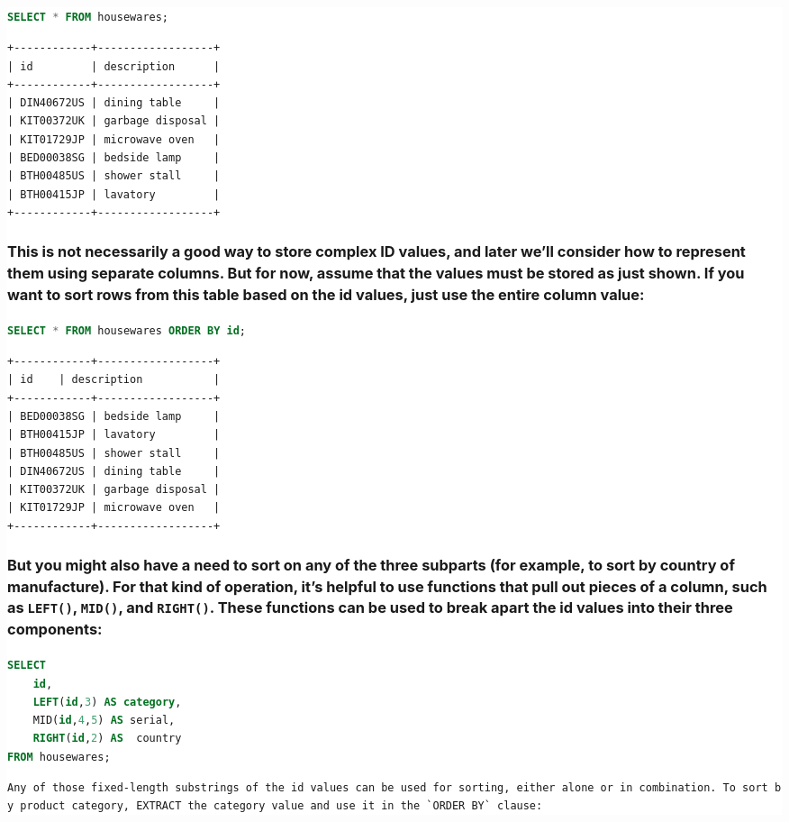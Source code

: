 ```sql
SELECT * FROM housewares;
```
```
+------------+------------------+
| id         | description      |
+------------+------------------+
| DIN40672US | dining table     |
| KIT00372UK | garbage disposal |
| KIT01729JP | microwave oven   |
| BED00038SG | bedside lamp     |
| BTH00485US | shower stall     |
| BTH00415JP | lavatory         |
+------------+------------------+
```
### This is not necessarily a good way to store complex ID values, and later we’ll consider how to represent them using separate columns. But for now, assume that the values must be stored as just shown. If you want to sort rows from this table based on the id values, just use the entire column value:

```sql
SELECT * FROM housewares ORDER BY id;
```
```
+------------+------------------+
| id    | description           |
+------------+------------------+
| BED00038SG | bedside lamp     |
| BTH00415JP | lavatory         |
| BTH00485US | shower stall     |
| DIN40672US | dining table     |
| KIT00372UK | garbage disposal |
| KIT01729JP | microwave oven   |
+------------+------------------+
```

### But you might also have a need to sort on any of the three subparts (for example, to sort by country of manufacture). For that kind of operation, it’s helpful to use functions that pull out pieces of a column, such as `LEFT()`, `MID()`, and `RIGHT()`. These functions can be used to break apart the id values into their three components:

```sql
SELECT 
    id,
    LEFT(id,3) AS category,
    MID(id,4,5) AS serial,
    RIGHT(id,2) AS  country
FROM housewares;
```
```
Any of those fixed-length substrings of the id values can be used for sorting, either alone or in combination. To sort by product category, EXTRACT the category value and use it in the `ORDER BY` clause:
```
